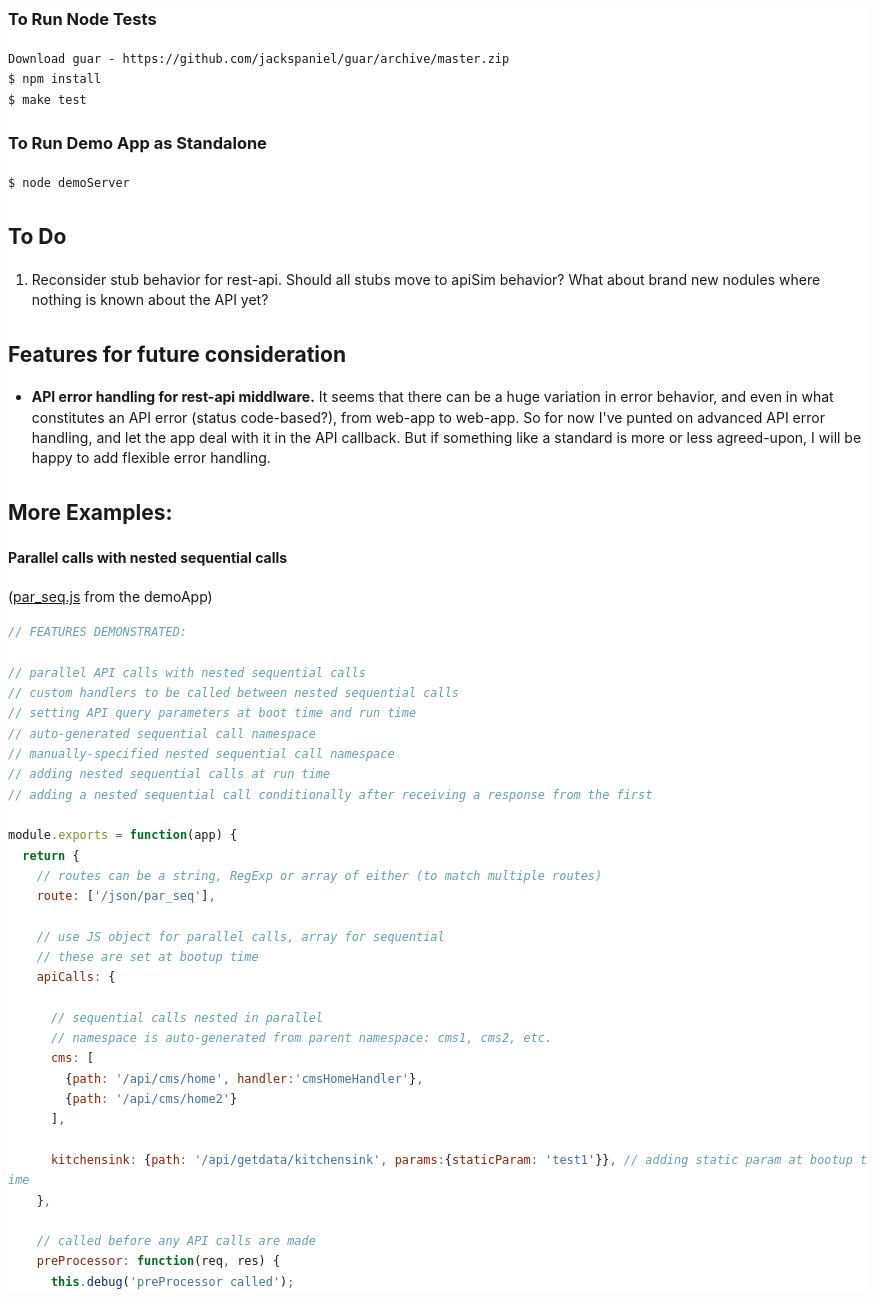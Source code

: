 ### To Run Node Tests
```
Download guar - https://github.com/jackspaniel/guar/archive/master.zip
$ npm install
$ make test 
```
### To Run Demo App as Standalone
```
$ node demoServer
```
## To Do
1. Reconsider stub behavior for rest-api. Should all stubs move to apiSim behavior? What about brand new nodules where nothing is known about the API yet?

## Features for future consideration
+ __API error handling for rest-api middlware.__ It seems that there can be a huge variation in error behavior, and even in what constitutes an API error (status code-based?), from web-app to web-app. So for now I've punted on advanced API error handling, and let the app deal with it in the API callback. But if something like a standard is more or less agreed-upon, I will be happy to add flexible error handling.

## More Examples:

#### Parallel calls with nested sequential calls
([par_seq.js](https://github.com/jackspaniel/guar/blob/master/demo/json/par_seq/par_seq.js) from the demoApp)
```js
// FEATURES DEMONSTRATED:

// parallel API calls with nested sequential calls
// custom handlers to be called between nested sequential calls
// setting API query parameters at boot time and run time
// auto-generated sequential call namespace
// manually-specified nested sequential call namespace
// adding nested sequential calls at run time
// adding a nested sequential call conditionally after receiving a response from the first

module.exports = function(app) {
  return {
    // routes can be a string, RegExp or array of either (to match multiple routes)
    route: ['/json/par_seq'],
  
    // use JS object for parallel calls, array for sequential
    // these are set at bootup time
    apiCalls: {
      
      // sequential calls nested in parallel
      // namespace is auto-generated from parent namespace: cms1, cms2, etc.
      cms: [
        {path: '/api/cms/home', handler:'cmsHomeHandler'},
        {path: '/api/cms/home2'}
      ], 
      
      kitchensink: {path: '/api/getdata/kitchensink', params:{staticParam: 'test1'}}, // adding static param at bootup time
    },
    
    // called before any API calls are made
    preProcessor: function(req, res) {
      this.debug('preProcessor called');

```

[npm-image]: https://img.shields.io/npm/v/guar.svg?style=flat
[npm-url]: https://www.npmjs.com/package/guar
[downloads-image]: https://img.shields.io/npm/dm/guar.svg?style=flat-square
[downloads-url]: https://npmjs.org/package/guar
[travis-image]: https://travis-ci.org/jackspaniel/guar.svg
[travis-url]: https://travis-ci.org/jackspaniel/guar?branch=master
[coveralls-image]: https://coveralls.io/repos/jackspaniel/guar/badge.svg?branch=master
[coveralls-url]: https://coveralls.io/r/jackspaniel/guar?branch=master